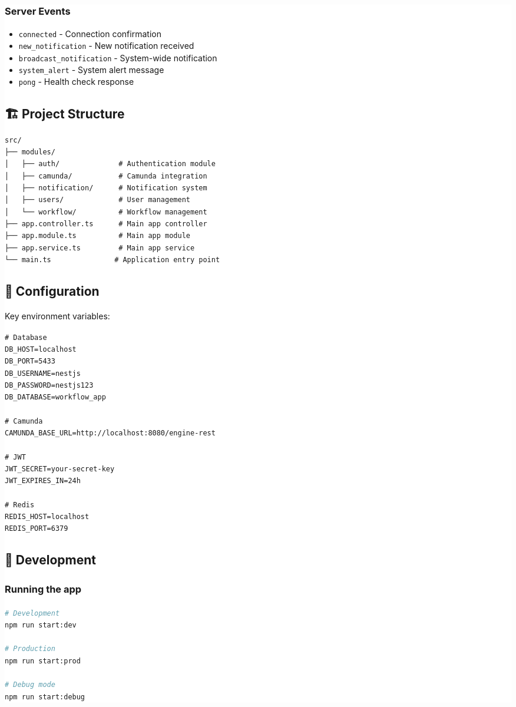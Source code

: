 ### Server Events
- `connected` - Connection confirmation
- `new_notification` - New notification received
- `broadcast_notification` - System-wide notification
- `system_alert` - System alert message
- `pong` - Health check response

## 🏗️ Project Structure

```
src/
├── modules/
│   ├── auth/              # Authentication module
│   ├── camunda/           # Camunda integration
│   ├── notification/      # Notification system
│   ├── users/             # User management
│   └── workflow/          # Workflow management
├── app.controller.ts      # Main app controller
├── app.module.ts          # Main app module
├── app.service.ts         # Main app service
└── main.ts               # Application entry point
```

## 🔧 Configuration

Key environment variables:

```env
# Database
DB_HOST=localhost
DB_PORT=5433
DB_USERNAME=nestjs
DB_PASSWORD=nestjs123
DB_DATABASE=workflow_app

# Camunda
CAMUNDA_BASE_URL=http://localhost:8080/engine-rest

# JWT
JWT_SECRET=your-secret-key
JWT_EXPIRES_IN=24h

# Redis
REDIS_HOST=localhost
REDIS_PORT=6379
```

## 🚀 Development

### Running the app
```bash
# Development
npm run start:dev

# Production
npm run start:prod

# Debug mode
npm run start:debug
```
